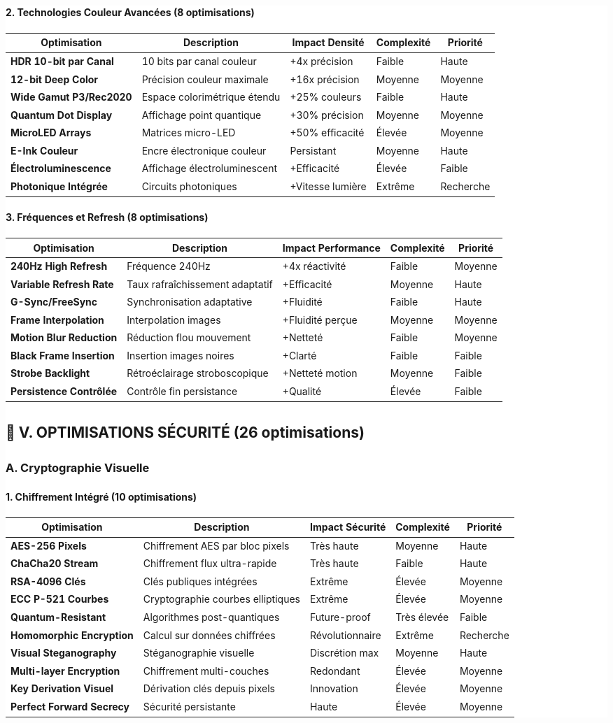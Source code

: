 #### 2. Technologies Couleur Avancées (8 optimisations)

| Optimisation | Description | Impact Densité | Complexité | Priorité |
|-------------|-------------|----------------|------------|----------|
| **HDR 10-bit par Canal** | 10 bits par canal couleur | +4x précision | Faible | Haute |
| **12-bit Deep Color** | Précision couleur maximale | +16x précision | Moyenne | Moyenne |
| **Wide Gamut P3/Rec2020** | Espace colorimétrique étendu | +25% couleurs | Faible | Haute |
| **Quantum Dot Display** | Affichage point quantique | +30% précision | Moyenne | Moyenne |
| **MicroLED Arrays** | Matrices micro-LED | +50% efficacité | Élevée | Moyenne |
| **E-Ink Couleur** | Encre électronique couleur | Persistant | Moyenne | Haute |
| **Électroluminescence** | Affichage électroluminescent | +Efficacité | Élevée | Faible |
| **Photonique Intégrée** | Circuits photoniques | +Vitesse lumière | Extrême | Recherche |

#### 3. Fréquences et Refresh (8 optimisations)

| Optimisation | Description | Impact Performance | Complexité | Priorité |
|-------------|-------------|-------------------|------------|----------|
| **240Hz High Refresh** | Fréquence 240Hz | +4x réactivité | Faible | Moyenne |
| **Variable Refresh Rate** | Taux rafraîchissement adaptatif | +Efficacité | Moyenne | Haute |
| **G-Sync/FreeSync** | Synchronisation adaptative | +Fluidité | Faible | Haute |
| **Frame Interpolation** | Interpolation images | +Fluidité perçue | Moyenne | Moyenne |
| **Motion Blur Reduction** | Réduction flou mouvement | +Netteté | Faible | Moyenne |
| **Black Frame Insertion** | Insertion images noires | +Clarté | Faible | Faible |
| **Strobe Backlight** | Rétroéclairage stroboscopique | +Netteté motion | Moyenne | Faible |
| **Persistence Contrôlée** | Contrôle fin persistance | +Qualité | Élevée | Faible |

## 🔐 V. OPTIMISATIONS SÉCURITÉ (26 optimisations)

### A. Cryptographie Visuelle

#### 1. Chiffrement Intégré (10 optimisations)

| Optimisation | Description | Impact Sécurité | Complexité | Priorité |
|-------------|-------------|-----------------|------------|----------|
| **AES-256 Pixels** | Chiffrement AES par bloc pixels | Très haute | Moyenne | Haute |
| **ChaCha20 Stream** | Chiffrement flux ultra-rapide | Très haute | Faible | Haute |
| **RSA-4096 Clés** | Clés publiques intégrées | Extrême | Élevée | Moyenne |
| **ECC P-521 Courbes** | Cryptographie courbes elliptiques | Extrême | Élevée | Moyenne |
| **Quantum-Resistant** | Algorithmes post-quantiques | Future-proof | Très élevée | Faible |
| **Homomorphic Encryption** | Calcul sur données chiffrées | Révolutionnaire | Extrême | Recherche |
| **Visual Steganography** | Stéganographie visuelle | Discrétion max | Moyenne | Haute |
| **Multi-layer Encryption** | Chiffrement multi-couches | Redondant | Élevée | Moyenne |
| **Key Derivation Visuel** | Dérivation clés depuis pixels | Innovation | Élevée | Moyenne |
| **Perfect Forward Secrecy** | Sécurité persistante | Haute | Élevée | Moyenne |
